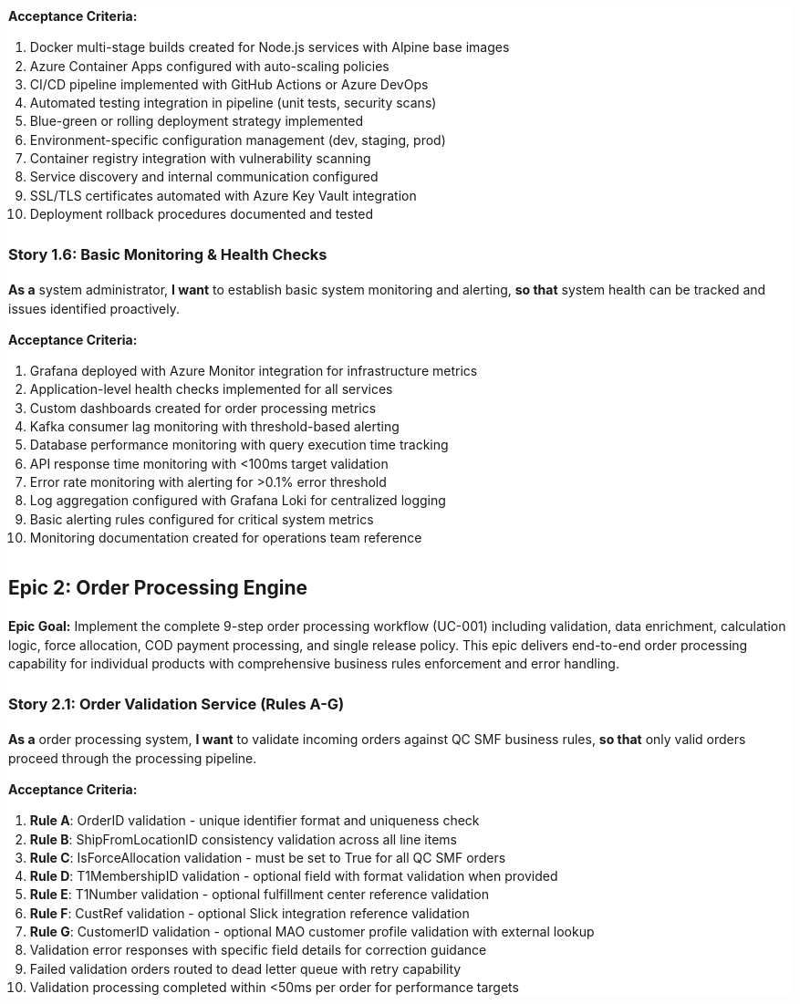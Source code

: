 **Acceptance Criteria:**
1. Docker multi-stage builds created for Node.js services with Alpine base images
2. Azure Container Apps configured with auto-scaling policies
3. CI/CD pipeline implemented with GitHub Actions or Azure DevOps
4. Automated testing integration in pipeline (unit tests, security scans)
5. Blue-green or rolling deployment strategy implemented
6. Environment-specific configuration management (dev, staging, prod)
7. Container registry integration with vulnerability scanning
8. Service discovery and internal communication configured
9. SSL/TLS certificates automated with Azure Key Vault integration
10. Deployment rollback procedures documented and tested

### Story 1.6: Basic Monitoring & Health Checks

**As a** system administrator,
**I want** to establish basic system monitoring and alerting,
**so that** system health can be tracked and issues identified proactively.

**Acceptance Criteria:**
1. Grafana deployed with Azure Monitor integration for infrastructure metrics
2. Application-level health checks implemented for all services
3. Custom dashboards created for order processing metrics
4. Kafka consumer lag monitoring with threshold-based alerting
5. Database performance monitoring with query execution time tracking
6. API response time monitoring with <100ms target validation
7. Error rate monitoring with alerting for >0.1% error threshold
8. Log aggregation configured with Grafana Loki for centralized logging
9. Basic alerting rules configured for critical system metrics
10. Monitoring documentation created for operations team reference

## Epic 2: Order Processing Engine

**Epic Goal:** Implement the complete 9-step order processing workflow (UC-001) including validation, data enrichment, calculation logic, force allocation, COD payment processing, and single release policy. This epic delivers end-to-end order processing capability for individual products with comprehensive business rules enforcement and error handling.

### Story 2.1: Order Validation Service (Rules A-G)

**As a** order processing system,
**I want** to validate incoming orders against QC SMF business rules,
**so that** only valid orders proceed through the processing pipeline.

**Acceptance Criteria:**
1. **Rule A**: OrderID validation - unique identifier format and uniqueness check
2. **Rule B**: ShipFromLocationID consistency validation across all line items
3. **Rule C**: IsForceAllocation validation - must be set to True for all QC SMF orders
4. **Rule D**: T1MembershipID validation - optional field with format validation when provided
5. **Rule E**: T1Number validation - optional fulfillment center reference validation
6. **Rule F**: CustRef validation - optional Slick integration reference validation
7. **Rule G**: CustomerID validation - optional MAO customer profile validation with external lookup
8. Validation error responses with specific field details for correction guidance
9. Failed validation orders routed to dead letter queue with retry capability
10. Validation processing completed within <50ms per order for performance targets
